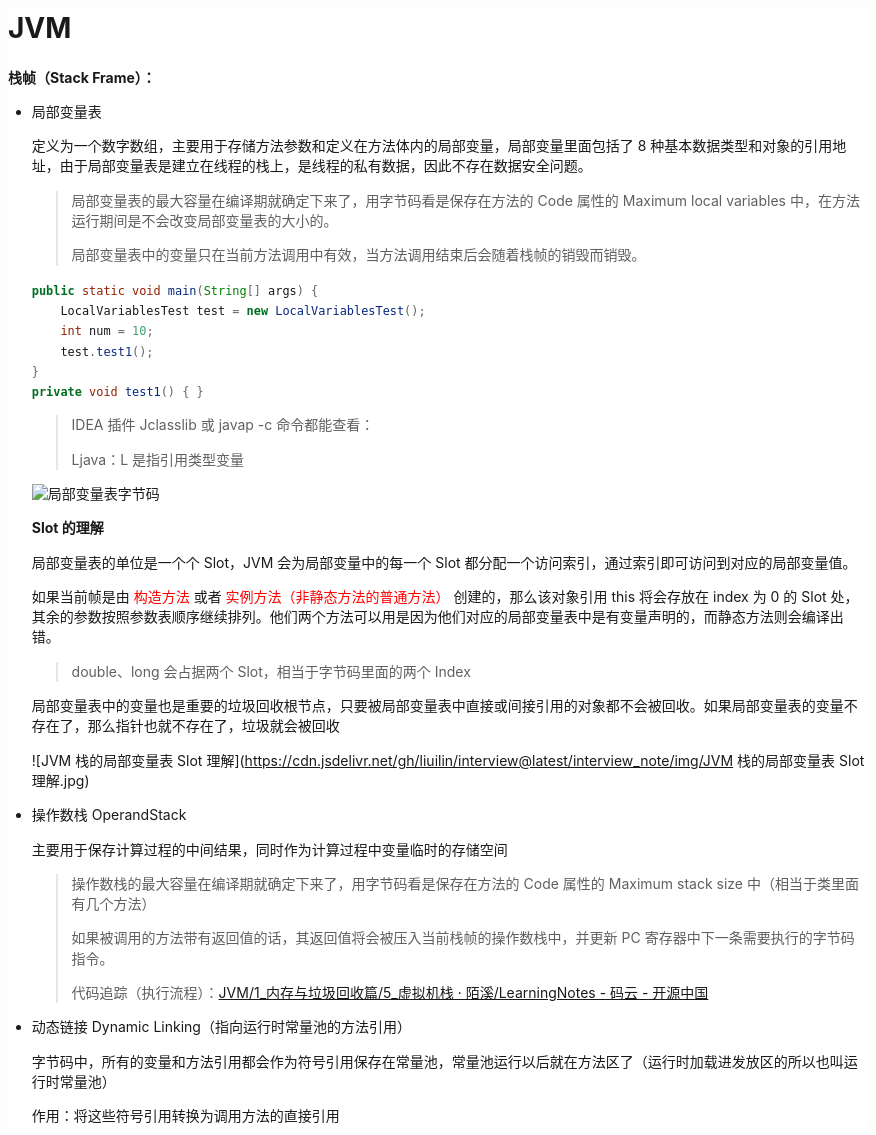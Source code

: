 # JVM

**栈帧（Stack Frame）：**

- 局部变量表

  定义为一个数字数组，主要用于存储方法参数和定义在方法体内的局部变量，局部变量里面包括了 8 种基本数据类型和对象的引用地址，由于局部变量表是建立在线程的栈上，是线程的私有数据，因此不存在数据安全问题。

  > 局部变量表的最大容量在编译期就确定下来了，用字节码看是保存在方法的 Code 属性的 Maximum local variables 中，在方法运行期间是不会改变局部变量表的大小的。
  >
  > 局部变量表中的变量只在当前方法调用中有效，当方法调用结束后会随着栈帧的销毁而销毁。

  ```java
  public static void main(String[] args) {
      LocalVariablesTest test = new LocalVariablesTest();
      int num = 10;
      test.test1();
  }
  private void test1() { }
  ```

  > IDEA 插件 Jclasslib 或 javap -c 命令都能查看：
  >
  > Ljava：L 是指引用类型变量

  ![局部变量表字节码](https://cdn.jsdelivr.net/gh/liuilin/interview@latest/interview_note/img/局部变量表字节码.jpg)

  **Slot 的理解**

  局部变量表的单位是一个个 Slot，JVM 会为局部变量中的每一个 Slot 都分配一个访问索引，通过索引即可访问到对应的局部变量值。

  如果当前帧是由 <font color='red'> 构造方法 </font> 或者 <font color='red'> 实例方法（非静态方法的普通方法）</font> 创建的，那么该对象引用 this 将会存放在 index 为 0 的 Slot 处，其余的参数按照参数表顺序继续排列。他们两个方法可以用是因为他们对应的局部变量表中是有变量声明的，而静态方法则会编译出错。

  > double、long 会占据两个 Slot，相当于字节码里面的两个 Index

  局部变量表中的变量也是重要的垃圾回收根节点，只要被局部变量表中直接或间接引用的对象都不会被回收。如果局部变量表的变量不存在了，那么指针也就不存在了，垃圾就会被回收

  ![JVM 栈的局部变量表 Slot 理解](https://cdn.jsdelivr.net/gh/liuilin/interview@latest/interview_note/img/JVM 栈的局部变量表 Slot 理解.jpg)

- 操作数栈 OperandStack

  主要用于保存计算过程的中间结果，同时作为计算过程中变量临时的存储空间

  > 操作数栈的最大容量在编译期就确定下来了，用字节码看是保存在方法的 Code 属性的 Maximum stack size 中（相当于类里面有几个方法）
  >
  > 如果被调用的方法带有返回值的话，其返回值将会被压入当前栈帧的操作数栈中，并更新 PC 寄存器中下一条需要执行的字节码指令。
  >
  > 代码追踪（执行流程）：[JVM/1_内存与垃圾回收篇/5_虚拟机栈 · 陌溪/LearningNotes - 码云 - 开源中国](https://gitee.com/moxi159753/LearningNotes/tree/master/JVM/1_内存与垃圾回收篇/5_虚拟机栈#代码追踪)

- 动态链接 Dynamic Linking（指向运行时常量池的方法引用）

  字节码中，所有的变量和方法引用都会作为符号引用保存在常量池，常量池运行以后就在方法区了（运行时加载进发放区的所以也叫运行时常量池）

  作用：将这些符号引用转换为调用方法的直接引用
